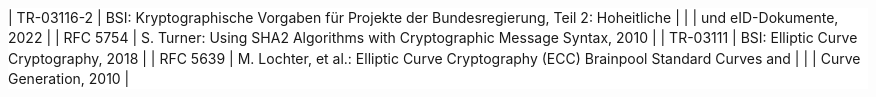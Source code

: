 | TR-03116-2 | BSI: Kryptographische Vorgaben für Projekte der Bundesregierung, Teil 2: Hoheitliche      |
|            | und eID-Dokumente, 2022                                                                   |
| RFC 5754   | S. Turner: Using SHA2 Algorithms with Cryptographic Message Syntax, 2010                  |
| TR-03111   | BSI: Elliptic Curve Cryptography, 2018                                                    |
| RFC 5639   | M. Lochter, et al.: Elliptic Curve Cryptography (ECC) Brainpool Standard Curves and       |
|            | Curve Generation, 2010                                                                    |